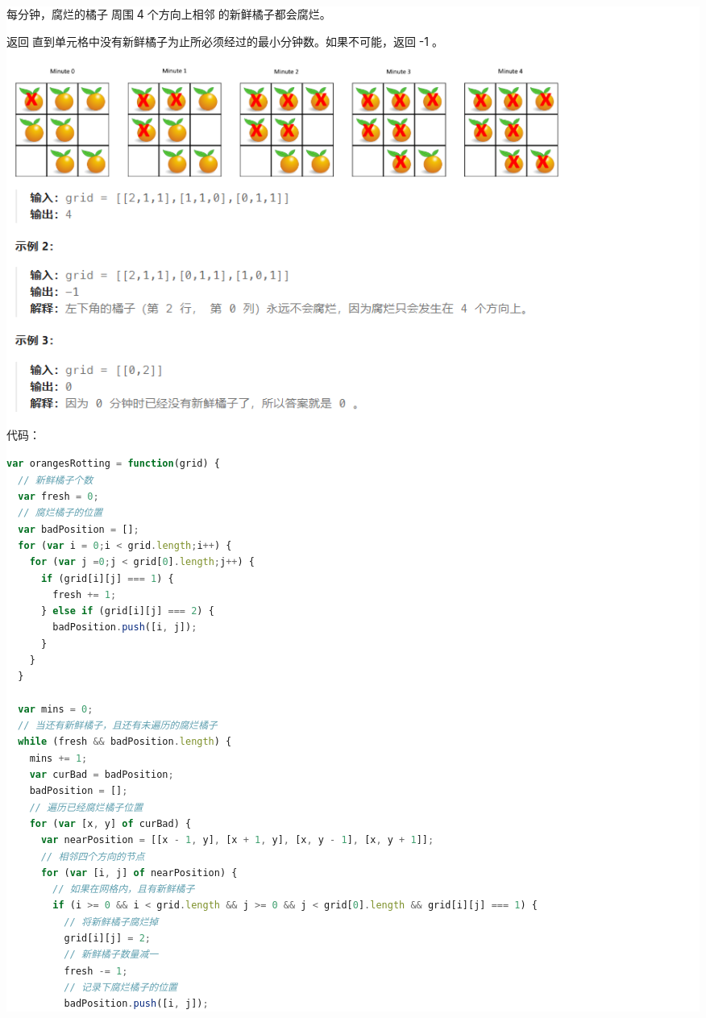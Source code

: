 每分钟，腐烂的橘子 周围 4 个方向上相邻 的新鲜橘子都会腐烂。

返回 直到单元格中没有新鲜橘子为止所必须经过的最小分钟数。如果不可能，返回 -1 。

![994.腐烂的橘子](./images/leetcode/question-994.png)

代码：

```js
var orangesRotting = function(grid) {
  // 新鲜橘子个数
  var fresh = 0;
  // 腐烂橘子的位置
  var badPosition = [];
  for (var i = 0;i < grid.length;i++) {
    for (var j =0;j < grid[0].length;j++) {
      if (grid[i][j] === 1) {
        fresh += 1;
      } else if (grid[i][j] === 2) {
        badPosition.push([i, j]);
      }
    }
  }

  var mins = 0;
  // 当还有新鲜橘子，且还有未遍历的腐烂橘子
  while (fresh && badPosition.length) {
    mins += 1;
    var curBad = badPosition;
    badPosition = [];
    // 遍历已经腐烂橘子位置
    for (var [x, y] of curBad) {
      var nearPosition = [[x - 1, y], [x + 1, y], [x, y - 1], [x, y + 1]];
      // 相邻四个方向的节点
      for (var [i, j] of nearPosition) {
        // 如果在网格内，且有新鲜橘子
        if (i >= 0 && i < grid.length && j >= 0 && j < grid[0].length && grid[i][j] === 1) {
          // 将新鲜橘子腐烂掉
          grid[i][j] = 2;
          // 新鲜橘子数量减一
          fresh -= 1;
          // 记录下腐烂橘子的位置
          badPosition.push([i, j]);
```